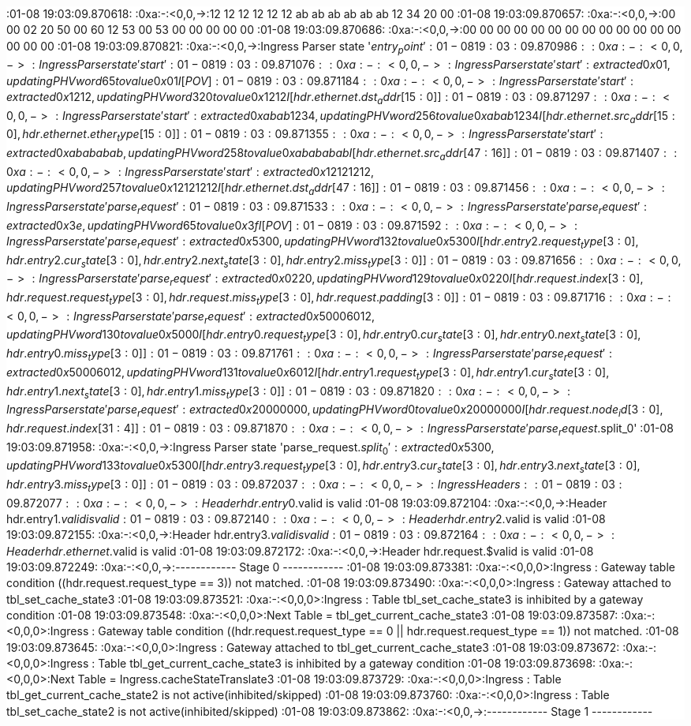 :01-08 19:03:09.870618:        :0xa:-:<0,0,->:12 12 12 12 12 12 ab ab ab ab ab ab 12 34 20 00 
:01-08 19:03:09.870657:        :0xa:-:<0,0,->:00 00 02 20 50 00 60 12 53 00 53 00 00 00 00 00 
:01-08 19:03:09.870686:        :0xa:-:<0,0,->:00 00 00 00 00 00 00 00 00 00 00 00 00 00 00 00 
:01-08 19:03:09.870821:    :0xa:-:<0,0,->:Ingress Parser state '$entry_point'
:01-08 19:03:09.870986:    :0xa:-:<0,0,->:Ingress Parser state 'start'
:01-08 19:03:09.871076:        :0xa:-:<0,0,->:Ingress Parser state 'start': extracted       0x01, updating PHV word  65 to value       0x01 I [POV]
:01-08 19:03:09.871184:        :0xa:-:<0,0,->:Ingress Parser state 'start': extracted     0x1212, updating PHV word 320 to value     0x1212 I [hdr.ethernet.dst_addr[15:0]]
:01-08 19:03:09.871297:        :0xa:-:<0,0,->:Ingress Parser state 'start': extracted 0xabab1234, updating PHV word 256 to value 0xabab1234 I [hdr.ethernet.src_addr[15:0], hdr.ethernet.ether_type[15:0]]
:01-08 19:03:09.871355:        :0xa:-:<0,0,->:Ingress Parser state 'start': extracted 0xabababab, updating PHV word 258 to value 0xabababab I [hdr.ethernet.src_addr[47:16]]
:01-08 19:03:09.871407:        :0xa:-:<0,0,->:Ingress Parser state 'start': extracted 0x12121212, updating PHV word 257 to value 0x12121212 I [hdr.ethernet.dst_addr[47:16]]
:01-08 19:03:09.871456:    :0xa:-:<0,0,->:Ingress Parser state 'parse_request'
:01-08 19:03:09.871533:        :0xa:-:<0,0,->:Ingress Parser state 'parse_request': extracted       0x3e, updating PHV word  65 to value       0x3f I [POV]
:01-08 19:03:09.871592:        :0xa:-:<0,0,->:Ingress Parser state 'parse_request': extracted     0x5300, updating PHV word 132 to value     0x5300 I [hdr.entry2.request_type[3:0], hdr.entry2.cur_state[3:0], hdr.entry2.next_state[3:0], hdr.entry2.miss_type[3:0]]
:01-08 19:03:09.871656:        :0xa:-:<0,0,->:Ingress Parser state 'parse_request': extracted     0x0220, updating PHV word 129 to value     0x0220 I [hdr.request.index[3:0], hdr.request.request_type[3:0], hdr.request.miss_type[3:0], hdr.request.padding[3:0]]
:01-08 19:03:09.871716:        :0xa:-:<0,0,->:Ingress Parser state 'parse_request': extracted 0x50006012, updating PHV word 130 to value     0x5000 I [hdr.entry0.request_type[3:0], hdr.entry0.cur_state[3:0], hdr.entry0.next_state[3:0], hdr.entry0.miss_type[3:0]]
:01-08 19:03:09.871761:        :0xa:-:<0,0,->:Ingress Parser state 'parse_request': extracted 0x50006012, updating PHV word 131 to value     0x6012 I [hdr.entry1.request_type[3:0], hdr.entry1.cur_state[3:0], hdr.entry1.next_state[3:0], hdr.entry1.miss_type[3:0]]
:01-08 19:03:09.871820:        :0xa:-:<0,0,->:Ingress Parser state 'parse_request': extracted 0x20000000, updating PHV word   0 to value 0x20000000 I [hdr.request.node_id[3:0], hdr.request.index[31:4]]
:01-08 19:03:09.871870:    :0xa:-:<0,0,->:Ingress Parser state 'parse_request.$split_0'
:01-08 19:03:09.871958:        :0xa:-:<0,0,->:Ingress Parser state 'parse_request.$split_0': extracted     0x5300, updating PHV word 133 to value     0x5300 I [hdr.entry3.request_type[3:0], hdr.entry3.cur_state[3:0], hdr.entry3.next_state[3:0], hdr.entry3.miss_type[3:0]]
:01-08 19:03:09.872037:        :0xa:-:<0,0,->:Ingress Headers:
:01-08 19:03:09.872077:        :0xa:-:<0,0,->:Header hdr.entry0.$valid is valid
:01-08 19:03:09.872104:        :0xa:-:<0,0,->:Header hdr.entry1.$valid is valid
:01-08 19:03:09.872140:        :0xa:-:<0,0,->:Header hdr.entry2.$valid is valid
:01-08 19:03:09.872155:        :0xa:-:<0,0,->:Header hdr.entry3.$valid is valid
:01-08 19:03:09.872164:        :0xa:-:<0,0,->:Header hdr.ethernet.$valid is valid
:01-08 19:03:09.872172:        :0xa:-:<0,0,->:Header hdr.request.$valid is valid
:01-08 19:03:09.872249:    :0xa:-:<0,0,->:------------ Stage 0 ------------
:01-08 19:03:09.873381:    :0xa:-:<0,0,0>:Ingress : Gateway table condition ((hdr.request.request_type == 3)) not matched.
:01-08 19:03:09.873490:    :0xa:-:<0,0,0>:Ingress : Gateway attached to tbl_set_cache_state3
:01-08 19:03:09.873521:    :0xa:-:<0,0,0>:Ingress : Table tbl_set_cache_state3 is inhibited by a gateway condition
:01-08 19:03:09.873548:        :0xa:-:<0,0,0>:Next Table = tbl_get_current_cache_state3
:01-08 19:03:09.873587:    :0xa:-:<0,0,0>:Ingress : Gateway table condition ((hdr.request.request_type == 0 || hdr.request.request_type == 1)) not matched.
:01-08 19:03:09.873645:    :0xa:-:<0,0,0>:Ingress : Gateway attached to tbl_get_current_cache_state3
:01-08 19:03:09.873672:    :0xa:-:<0,0,0>:Ingress : Table tbl_get_current_cache_state3 is inhibited by a gateway condition
:01-08 19:03:09.873698:        :0xa:-:<0,0,0>:Next Table = Ingress.cacheStateTranslate3
:01-08 19:03:09.873729:    :0xa:-:<0,0,0>:Ingress : Table tbl_get_current_cache_state2 is not active(inhibited/skipped)
:01-08 19:03:09.873760:    :0xa:-:<0,0,0>:Ingress : Table tbl_set_cache_state2 is not active(inhibited/skipped)
:01-08 19:03:09.873862:    :0xa:-:<0,0,->:------------ Stage 1 ------------